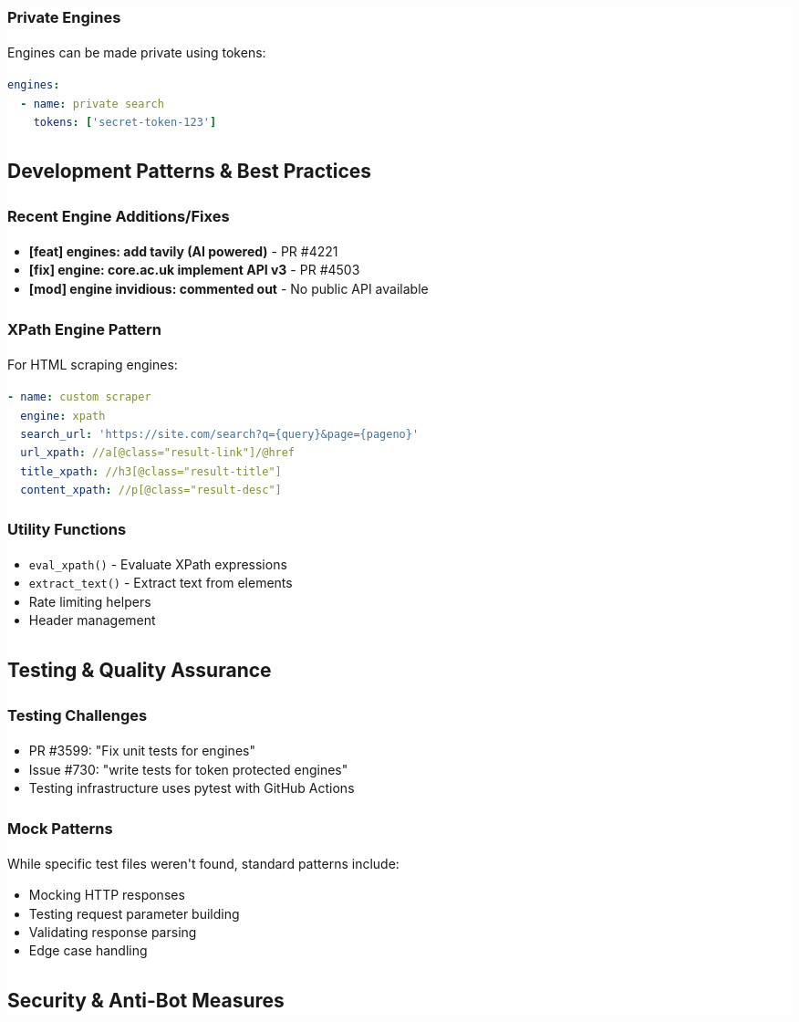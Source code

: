### Private Engines
Engines can be made private using tokens:
```yaml
engines:
  - name: private search
    tokens: ['secret-token-123']
```

## Development Patterns & Best Practices

### Recent Engine Additions/Fixes
- **[feat] engines: add tavily (AI powered)** - PR #4221
- **[fix] engine: core.ac.uk implement API v3** - PR #4503
- **[mod] engine invidious: commented out** - No public API available

### XPath Engine Pattern
For HTML scraping engines:
```yaml
- name: custom scraper
  engine: xpath
  search_url: 'https://site.com/search?q={query}&page={pageno}'
  url_xpath: //a[@class="result-link"]/@href
  title_xpath: //h3[@class="result-title"]
  content_xpath: //p[@class="result-desc"]
```

### Utility Functions
- `eval_xpath()` - Evaluate XPath expressions
- `extract_text()` - Extract text from elements
- Rate limiting helpers
- Header management

## Testing & Quality Assurance

### Testing Challenges
- PR #3599: "Fix unit tests for engines"
- Issue #730: "write tests for token protected engines"
- Testing infrastructure uses pytest with GitHub Actions

### Mock Patterns
While specific test files weren't found, standard patterns include:
- Mocking HTTP responses
- Testing request parameter building
- Validating response parsing
- Edge case handling

## Security & Anti-Bot Measures
